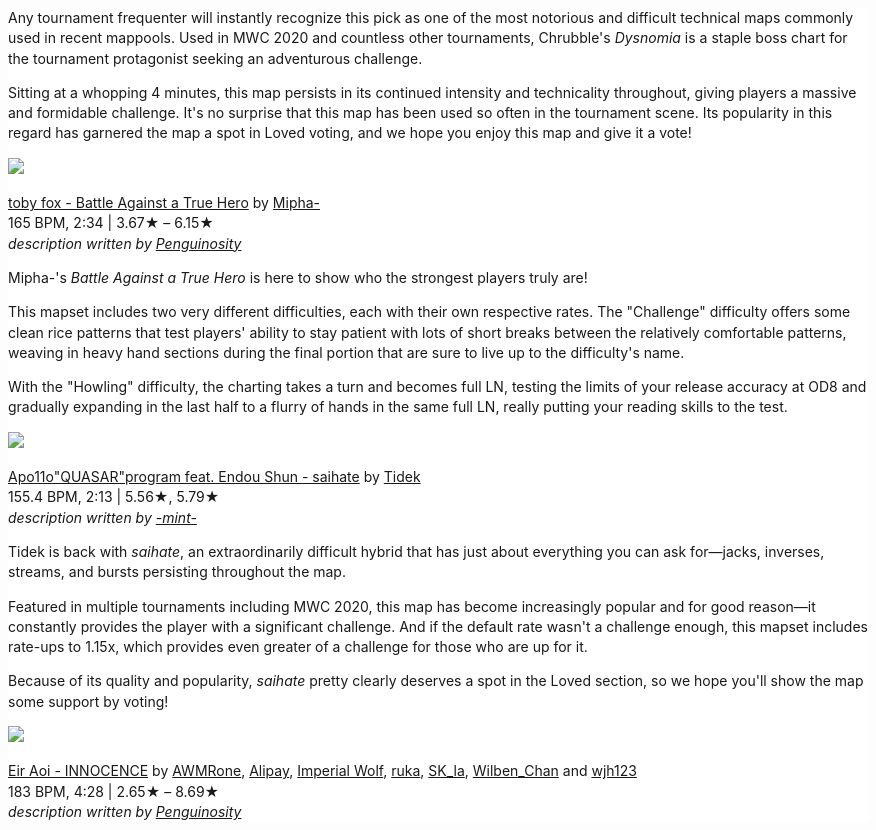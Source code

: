 Any tournament frequenter will instantly recognize this pick as one of the most notorious and difficult technical maps commonly used in recent mappools. Used in MWC 2020 and countless other tournaments, Chrubble's *Dysnomia* is a staple boss chart for the tournament protagonist seeking an adventurous challenge.

Sitting at a whopping 4 minutes, this map persists in its continued intensity and technicality throughout, giving players a massive and formidable challenge. It's no surprise that this map has been used so often in the tournament scene. Its popularity in this regard has garnered the map a spot in Loved voting, and we hope you enjoy this map and give it a vote!

[![](/wiki/shared/news/2021-05-14-project-loved-may-2021/1093396.jpg)](https://osu.ppy.sh/community/forums/topics/1323433)

[toby fox - Battle Against a True Hero](https://osu.ppy.sh/beatmapsets/1093396#mania) by [Mipha-](https://osu.ppy.sh/users/5767941)\
165 BPM, 2:34 | 3.67★ – 6.15★\
*description written by [Penguinosity](https://osu.ppy.sh/users/10235296)*

Mipha-'s *Battle Against a True Hero* is here to show who the strongest players truly are!

This mapset includes two very different difficulties, each with their own respective rates. The "Challenge" difficulty offers some clean rice patterns that test players' ability to stay patient with lots of short breaks between the relatively comfortable patterns, weaving in heavy hand sections during the final portion that are sure to live up to the difficulty's name.

With the "Howling" difficulty, the charting takes a turn and becomes full LN, testing the limits of your release accuracy at OD8 and gradually expanding in the last half to a flurry of hands in the same full LN, really putting your reading skills to the test.

[![](/wiki/shared/news/2021-05-14-project-loved-may-2021/1178017.jpg)](https://osu.ppy.sh/community/forums/topics/1323432)

[Apo11o"QUASAR"program feat. Endou Shun - saihate](https://osu.ppy.sh/beatmapsets/1178017#mania) by [Tidek](https://osu.ppy.sh/users/743282)\
155.4 BPM, 2:13 | 5.56★, 5.79★\
*description written by [-mint-](https://osu.ppy.sh/users/8976576)*

Tidek is back with *saihate*, an extraordinarily difficult hybrid that has just about everything you can ask for—jacks, inverses, streams, and bursts persisting throughout the map.

Featured in multiple tournaments including MWC 2020, this map has become increasingly popular and for good reason—it constantly provides the player with a significant challenge. And if the default rate wasn't a challenge enough, this mapset includes rate-ups to 1.15x, which provides even greater of a challenge for those who are up for it.

Because of its quality and popularity, *saihate* pretty clearly deserves a spot in the Loved section, so we hope you'll show the map some support by voting!

[![](/wiki/shared/news/2021-05-14-project-loved-may-2021/875519.jpg)](https://osu.ppy.sh/community/forums/topics/1323431)

[Eir Aoi - INNOCENCE](https://osu.ppy.sh/beatmapsets/875519#mania) by [AWMRone](https://osu.ppy.sh/users/10351684), [Alipay](https://osu.ppy.sh/users/9339256), [Imperial Wolf](https://osu.ppy.sh/users/9080296), [ruka](https://osu.ppy.sh/users/6117525), [SK_la](https://osu.ppy.sh/users/6601796), [Wilben_Chan](https://osu.ppy.sh/users/6659363) and [wjh123](https://osu.ppy.sh/users/1147820)\
183 BPM, 4:28 | 2.65★ – 8.69★\
*description written by [Penguinosity](https://osu.ppy.sh/users/10235296)*
